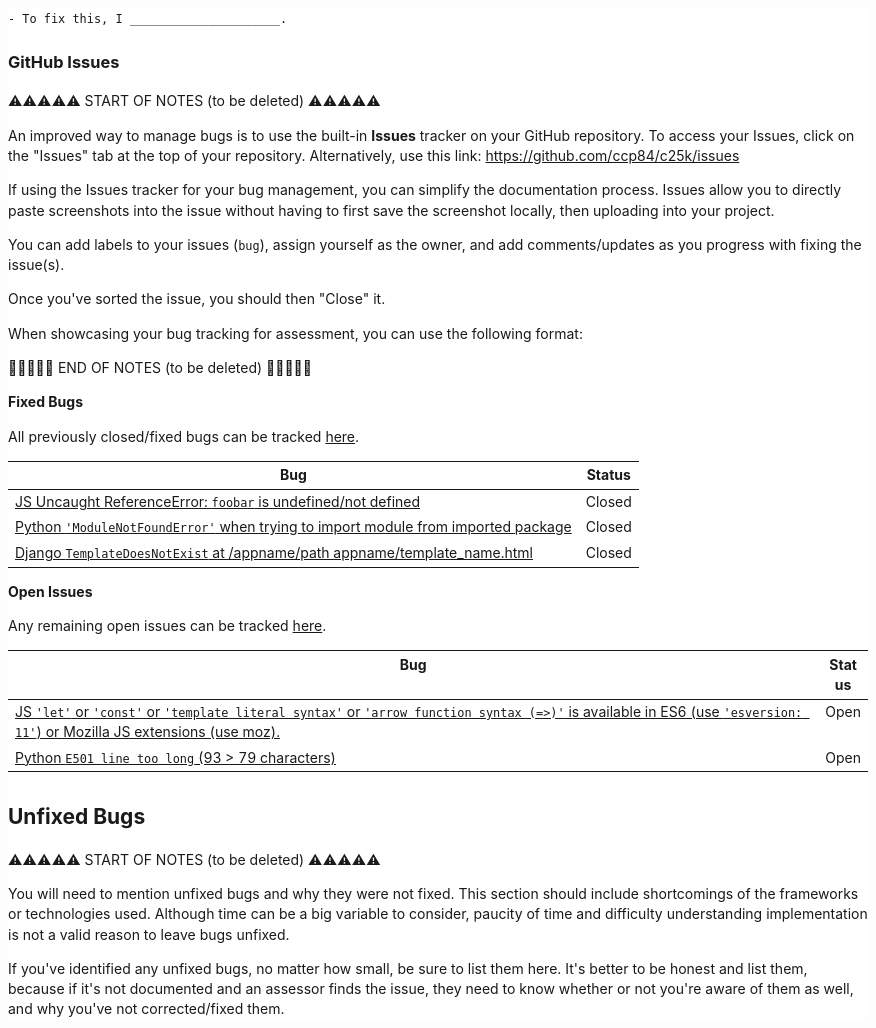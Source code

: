     - To fix this, I _____________________.

### GitHub **Issues**

⚠️⚠️⚠️⚠️⚠️ START OF NOTES (to be deleted) ⚠️⚠️⚠️⚠️⚠️

An improved way to manage bugs is to use the built-in **Issues** tracker on your GitHub repository.
To access your Issues, click on the "Issues" tab at the top of your repository.
Alternatively, use this link: https://github.com/ccp84/c25k/issues

If using the Issues tracker for your bug management, you can simplify the documentation process.
Issues allow you to directly paste screenshots into the issue without having to first save the screenshot locally,
then uploading into your project.

You can add labels to your issues (`bug`), assign yourself as the owner, and add comments/updates as you progress with fixing the issue(s).

Once you've sorted the issue, you should then "Close" it.

When showcasing your bug tracking for assessment, you can use the following format:

🛑🛑🛑🛑🛑 END OF NOTES (to be deleted) 🛑🛑🛑🛑🛑

**Fixed Bugs**

All previously closed/fixed bugs can be tracked [here](https://github.com/ccp84/c25k/issues?q=is%3Aissue+is%3Aclosed).

| Bug | Status |
| --- | --- |
| [JS Uncaught ReferenceError: `foobar` is undefined/not defined](https://github.com/ccp84/c25k/issues/1) | Closed |
| [Python `'ModuleNotFoundError'` when trying to import module from imported package](https://github.com/ccp84/c25k/issues/2) | Closed |
| [Django `TemplateDoesNotExist` at /appname/path appname/template_name.html](https://github.com/ccp84/c25k/issues/3) | Closed |

**Open Issues**

Any remaining open issues can be tracked [here](https://github.com/ccp84/c25k/issues).

| Bug | Status |
| --- | --- |
| [JS `'let'` or `'const'` or `'template literal syntax'` or `'arrow function syntax (=>)'` is available in ES6 (use `'esversion: 11'`) or Mozilla JS extensions (use moz).](https://github.com/ccp84/c25k/issues/4) | Open |
| [Python `E501 line too long` (93 > 79 characters)](https://github.com/ccp84/c25k/issues/5) | Open |

## Unfixed Bugs

⚠️⚠️⚠️⚠️⚠️ START OF NOTES (to be deleted) ⚠️⚠️⚠️⚠️⚠️

You will need to mention unfixed bugs and why they were not fixed.
This section should include shortcomings of the frameworks or technologies used.
Although time can be a big variable to consider, paucity of time and difficulty understanding
implementation is not a valid reason to leave bugs unfixed.

If you've identified any unfixed bugs, no matter how small, be sure to list them here.
It's better to be honest and list them, because if it's not documented and an assessor finds the issue,
they need to know whether or not you're aware of them as well, and why you've not corrected/fixed them.
